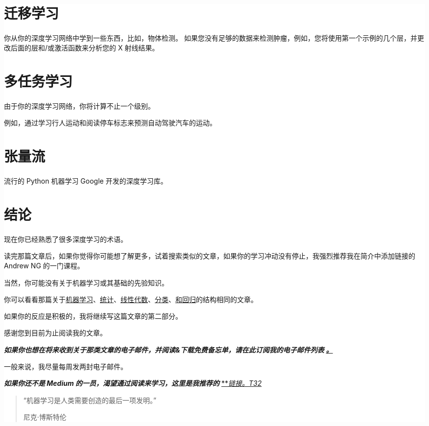 # 迁移学习

你从你的深度学习网络中学到一些东西，比如，物体检测。
如果您没有足够的数据来检测肿瘤，例如，您将使用第一个示例的几个层，并更改后面的层和/或激活函数来分析您的 X 射线结果。

# 多任务学习

由于你的深度学习网络，你将计算不止一个级别。

例如，通过学习行人运动和阅读停车标志来预测自动驾驶汽车的运动。

# 张量流

流行的 Python 机器学习 Google 开发的深度学习库。

# 结论

现在你已经熟悉了很多深度学习的术语。

读完那篇文章后，如果你觉得你可能想了解更多，试着搜索类似的文章，如果你的学习冲动没有停止，我强烈推荐我在简介中添加链接的 Andrew NG 的一门课程。

当然，你可能没有关于机器学习或其基础的先验知识。

你可以看看那篇关于[机器学习](/machine-learning-a-z-briefly-explained-4ff86bd81e3a)、[统计](/statistics-for-machine-learning-a-z-66a82fbf2622)、[线性代数](https://medium.datadriveninvestor.com/linear-algebra-a-z-for-machine-learning-68dadcd0b757)、[分类](https://medium.com/mlearning-ai/classification-a-z-briefly-explained-25ca811ab4e4)、[和回归](/regression-a-z-briefly-explained-618e5d5c89f8)的结构相同的文章。

如果你的反应是积极的，我将继续写这篇文章的第二部分。

感谢您到目前为止阅读我的文章。

***如果你也想在将来收到关于那类文章的电子邮件，并阅读&下载免费备忘单，请在此订阅我的电子邮件列表*** [***。***](https://gencay.ck.page/)

一般来说，我尽量每周发两封电子邮件。

***如果你还不是 Medium 的一员，渴望通过阅读来学习，这里是我推荐的*** [***链接。*T32**](https://medium.com/@geencay/membership)

> “机器学习是人类需要创造的最后一项发明。”
> 
> 尼克·博斯特伦